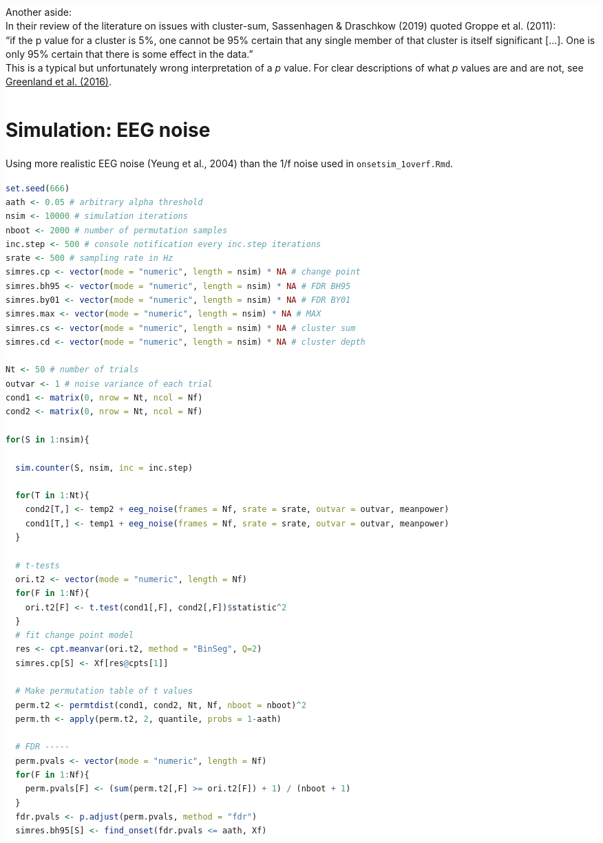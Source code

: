 Another aside:  
In their review of the literature on issues with cluster-sum,
Sassenhagen & Draschkow (2019) quoted Groppe et al. (2011):  
“if the p value for a cluster is 5%, one cannot be 95% certain that any
single member of that cluster is itself significant \[…\]. One is only
95% certain that there is some effect in the data.”  
This is a typical but unfortunately wrong interpretation of a *p* value.
For clear descriptions of what *p* values are and are not, see
[Greenland et al. (2016)](https://doi.org/10.1007/s10654-016-0149-3).

# Simulation: EEG noise

Using more realistic EEG noise (Yeung et al., 2004) than the 1/f noise
used in `onsetsim_1overf.Rmd`.

``` r
set.seed(666)
aath <- 0.05 # arbitrary alpha threshold
nsim <- 10000 # simulation iterations
nboot <- 2000 # number of permutation samples
inc.step <- 500 # console notification every inc.step iterations
srate <- 500 # sampling rate in Hz
simres.cp <- vector(mode = "numeric", length = nsim) * NA # change point
simres.bh95 <- vector(mode = "numeric", length = nsim) * NA # FDR BH95
simres.by01 <- vector(mode = "numeric", length = nsim) * NA # FDR BY01
simres.max <- vector(mode = "numeric", length = nsim) * NA # MAX
simres.cs <- vector(mode = "numeric", length = nsim) * NA # cluster sum
simres.cd <- vector(mode = "numeric", length = nsim) * NA # cluster depth

Nt <- 50 # number of trials
outvar <- 1 # noise variance of each trial
cond1 <- matrix(0, nrow = Nt, ncol = Nf)
cond2 <- matrix(0, nrow = Nt, ncol = Nf)

for(S in 1:nsim){
  
  sim.counter(S, nsim, inc = inc.step)
  
  for(T in 1:Nt){
    cond2[T,] <- temp2 + eeg_noise(frames = Nf, srate = srate, outvar = outvar, meanpower)
    cond1[T,] <- temp1 + eeg_noise(frames = Nf, srate = srate, outvar = outvar, meanpower) 
  }
  
  # t-tests
  ori.t2 <- vector(mode = "numeric", length = Nf)
  for(F in 1:Nf){
    ori.t2[F] <- t.test(cond1[,F], cond2[,F])$statistic^2
  }
  # fit change point model
  res <- cpt.meanvar(ori.t2, method = "BinSeg", Q=2)
  simres.cp[S] <- Xf[res@cpts[1]]
  
  # Make permutation table of t values 
  perm.t2 <- permtdist(cond1, cond2, Nt, Nf, nboot = nboot)^2
  perm.th <- apply(perm.t2, 2, quantile, probs = 1-aath)
  
  # FDR -----
  perm.pvals <- vector(mode = "numeric", length = Nf)
  for(F in 1:Nf){
    perm.pvals[F] <- (sum(perm.t2[,F] >= ori.t2[F]) + 1) / (nboot + 1)
  }
  fdr.pvals <- p.adjust(perm.pvals, method = "fdr")
  simres.bh95[S] <- find_onset(fdr.pvals <= aath, Xf)
```